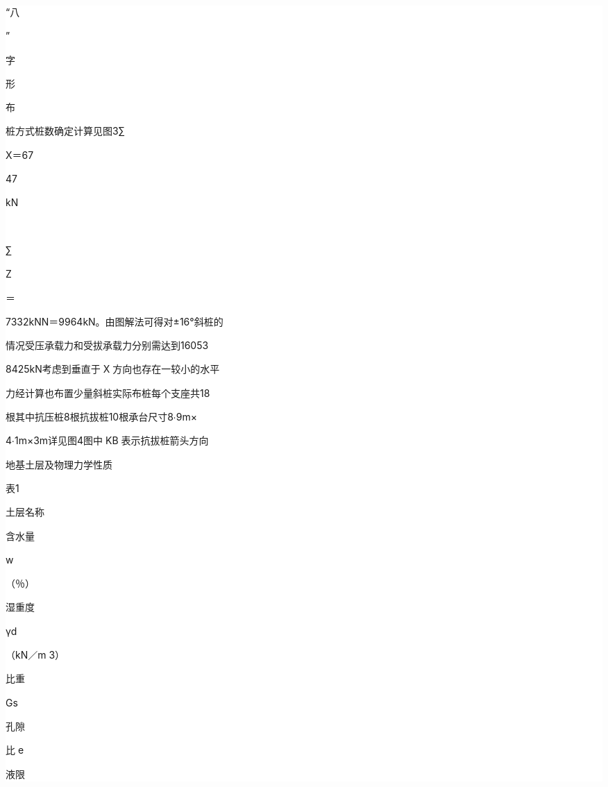 “八

”

字

形

布

桩方式桩数确定计算见图3∑

X＝67

47

kN



∑

Z

＝

7332kNN＝9964kN。由图解法可得对±16°斜桩的

情况受压承载力和受拔承载力分别需达到16053

8425kN考虑到垂直于 X 方向也存在一较小的水平

力经计算也布置少量斜桩实际布桩每个支座共18

根其中抗压桩8根抗拔桩10根承台尺寸8∙9m×

4∙1m×3m详见图4图中 KB 表示抗拔桩箭头方向

地基土层及物理力学性质

表1

土层名称

含水量

w

（％）

湿重度

γd

（kN／m 3）

比重

Gs

孔隙

比 e

液限
